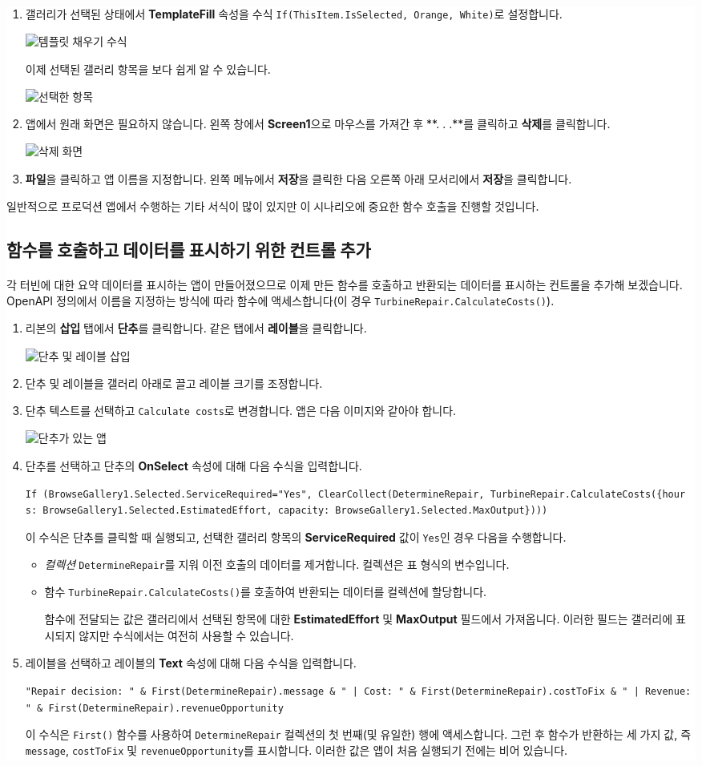 1. 갤러리가 선택된 상태에서 **TemplateFill** 속성을 수식 `If(ThisItem.IsSelected, Orange, White)`로 설정합니다.

    ![템플릿 채우기 수식](media/functions-powerapps-scenario/formula-fill.png)

    이제 선택된 갤러리 항목을 보다 쉽게 알 수 있습니다.

    ![선택한 항목](media/functions-powerapps-scenario/selected-item.png)

1. 앱에서 원래 화면은 필요하지 않습니다. 왼쪽 창에서 **Screen1**으로 마우스를 가져간 후 **. . .**를 클릭하고 **삭제**를 클릭합니다.

    ![삭제 화면](media/functions-powerapps-scenario/delete-screen.png)

1. **파일**을 클릭하고 앱 이름을 지정합니다. 왼쪽 메뉴에서 **저장**을 클릭한 다음 오른쪽 아래 모서리에서 **저장**을 클릭합니다.

일반적으로 프로덕션 앱에서 수행하는 기타 서식이 많이 있지만 이 시나리오에 중요한 함수 호출을 진행할 것입니다.

## <a name="add-controls-to-call-the-function-and-display-data"></a>함수를 호출하고 데이터를 표시하기 위한 컨트롤 추가
각 터빈에 대한 요약 데이터를 표시하는 앱이 만들어졌으므로 이제 만든 함수를 호출하고 반환되는 데이터를 표시하는 컨트롤을 추가해 보겠습니다. OpenAPI 정의에서 이름을 지정하는 방식에 따라 함수에 액세스합니다(이 경우 `TurbineRepair.CalculateCosts()`).

1. 리본의 **삽입** 탭에서 **단추**를 클릭합니다. 같은 탭에서 **레이블**을 클릭합니다.

    ![단추 및 레이블 삽입](media/functions-powerapps-scenario/insert-controls.png)

1. 단추 및 레이블을 갤러리 아래로 끌고 레이블 크기를 조정합니다. 

1. 단추 텍스트를 선택하고 `Calculate costs`로 변경합니다. 앱은 다음 이미지와 같아야 합니다.

    ![단추가 있는 앱](media/functions-powerapps-scenario/move-button-label.png)

1. 단추를 선택하고 단추의 **OnSelect** 속성에 대해 다음 수식을 입력합니다.

    ```
    If (BrowseGallery1.Selected.ServiceRequired="Yes", ClearCollect(DetermineRepair, TurbineRepair.CalculateCosts({hours: BrowseGallery1.Selected.EstimatedEffort, capacity: BrowseGallery1.Selected.MaxOutput})))
    ```
    이 수식은 단추를 클릭할 때 실행되고, 선택한 갤러리 항목의 **ServiceRequired** 값이 `Yes`인 경우 다음을 수행합니다.

    + *컬렉션* `DetermineRepair`를 지워 이전 호출의 데이터를 제거합니다. 컬렉션은 표 형식의 변수입니다.

    + 함수 `TurbineRepair.CalculateCosts()`를 호출하여 반환되는 데이터를 컬렉션에 할당합니다. 
    
        함수에 전달되는 값은 갤러리에서 선택된 항목에 대한 **EstimatedEffort** 및 **MaxOutput** 필드에서 가져옵니다. 이러한 필드는 갤러리에 표시되지 않지만 수식에서는 여전히 사용할 수 있습니다.

1. 레이블을 선택하고 레이블의 **Text** 속성에 대해 다음 수식을 입력합니다.

    ```
    "Repair decision: " & First(DetermineRepair).message & " | Cost: " & First(DetermineRepair).costToFix & " | Revenue: " & First(DetermineRepair).revenueOpportunity
    ```
    이 수식은 `First()` 함수를 사용하여 `DetermineRepair` 컬렉션의 첫 번째(및 유일한) 행에 액세스합니다. 그런 후 함수가 반환하는 세 가지 값, 즉 `message`, `costToFix` 및 `revenueOpportunity`를 표시합니다. 이러한 값은 앱이 처음 실행되기 전에는 비어 있습니다.
